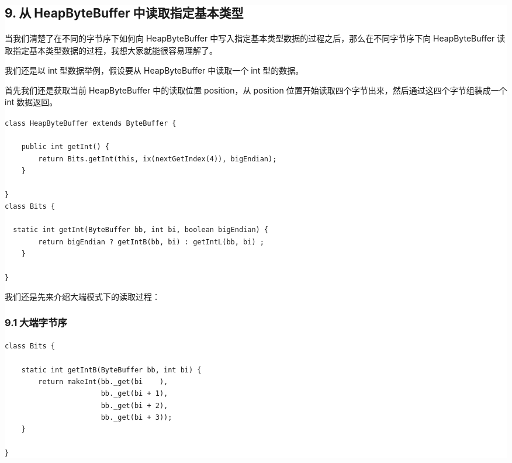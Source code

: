 ## 9. 从 HeapByteBuffer 中读取指定基本类型

当我们清楚了在不同的字节序下如何向 HeapByteBuffer 中写入指定基本类型数据的过程之后，那么在不同字节序下向 HeapByteBuffer 读取指定基本类型数据的过程，我想大家就能很容易理解了。

我们还是以 int 型数据举例，假设要从 HeapByteBuffer 中读取一个 int 型的数据。

首先我们还是获取当前 HeapByteBuffer 中的读取位置 position，从 position 位置开始读取四个字节出来，然后通过这四个字节组装成一个 int 数据返回。

```
class HeapByteBuffer extends ByteBuffer {

    public int getInt() {
        return Bits.getInt(this, ix(nextGetIndex(4)), bigEndian);
    }

}
class Bits { 

  static int getInt(ByteBuffer bb, int bi, boolean bigEndian) {
        return bigEndian ? getIntB(bb, bi) : getIntL(bb, bi) ;
    }

}
```

我们还是先来介绍大端模式下的读取过程：

### 9.1 大端字节序

```
class Bits { 

    static int getIntB(ByteBuffer bb, int bi) {
        return makeInt(bb._get(bi    ),
                       bb._get(bi + 1),
                       bb._get(bi + 2),
                       bb._get(bi + 3));
    }

}
```
